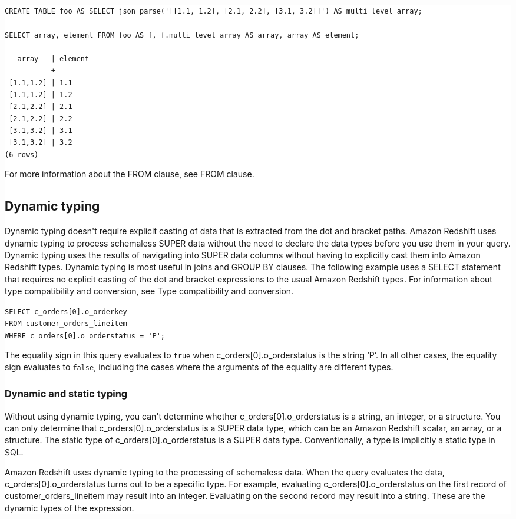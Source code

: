 ```
CREATE TABLE foo AS SELECT json_parse('[[1.1, 1.2], [2.1, 2.2], [3.1, 3.2]]') AS multi_level_array;

SELECT array, element FROM foo AS f, f.multi_level_array AS array, array AS element;

   array   | element
-----------+---------
 [1.1,1.2] | 1.1
 [1.1,1.2] | 1.2
 [2.1,2.2] | 2.1
 [2.1,2.2] | 2.2
 [3.1,3.2] | 3.1
 [3.1,3.2] | 3.2
(6 rows)
```

For more information about the FROM clause, see [FROM clause](r_FROM_clause30.md)\.

## Dynamic typing<a name="dynamic-typing-lax-processing"></a>

Dynamic typing doesn't require explicit casting of data that is extracted from the dot and bracket paths\. Amazon Redshift uses dynamic typing to process schemaless SUPER data without the need to declare the data types before you use them in your query\. Dynamic typing uses the results of navigating into SUPER data columns without having to explicitly cast them into Amazon Redshift types\. Dynamic typing is most useful in joins and GROUP BY clauses\. The following example uses a SELECT statement that requires no explicit casting of the dot and bracket expressions to the usual Amazon Redshift types\. For information about type compatibility and conversion, see [Type compatibility and conversion](c_Supported_data_types.md#r_Type_conversion)\.

```
SELECT c_orders[0].o_orderkey
FROM customer_orders_lineitem
WHERE c_orders[0].o_orderstatus = 'P';
```

The equality sign in this query evaluates to `true` when c\_orders\[0\]\.o\_orderstatus is the string ‘P’\. In all other cases, the equality sign evaluates to `false`, including the cases where the arguments of the equality are different types\.

### Dynamic and static typing<a name="dynamic-typing-lax-processing-dynamic-and-static"></a>

Without using dynamic typing, you can't determine whether c\_orders\[0\]\.o\_orderstatus is a string, an integer, or a structure\. You can only determine that c\_orders\[0\]\.o\_orderstatus is a SUPER data type, which can be an Amazon Redshift scalar, an array, or a structure\. The static type of c\_orders\[0\]\.o\_orderstatus is a SUPER data type\. Conventionally, a type is implicitly a static type in SQL\.

Amazon Redshift uses dynamic typing to the processing of schemaless data\. When the query evaluates the data, c\_orders\[0\]\.o\_orderstatus turns out to be a specific type\. For example, evaluating c\_orders\[0\]\.o\_orderstatus on the first record of customer\_orders\_lineitem may result into an integer\. Evaluating on the second record may result into a string\. These are the dynamic types of the expression\.
